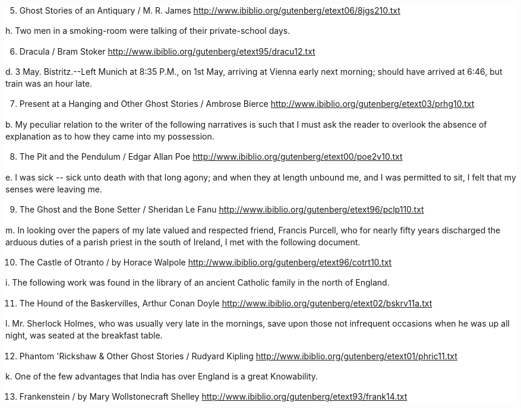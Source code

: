 5. Ghost Stories of an Antiquary / M. R. James
http://www.ibiblio.org/gutenberg/etext06/8jgs210.txt

h. Two men in a smoking-room were talking of their private-school days.


6. Dracula / Bram Stoker
http://www.ibiblio.org/gutenberg/etext95/dracu12.txt

d. 3 May. Bistritz.--Left Munich at 8:35 P.M., on 1st May, arriving at
Vienna early next morning; should have arrived at 6:46, but train was
an hour late.


7. Present at a Hanging and Other Ghost Stories / Ambrose Bierce
http://www.ibiblio.org/gutenberg/etext03/prhg10.txt

b. My peculiar relation to the writer of the following narratives is
such that I must ask the reader to overlook the absence of explanation
as to how they came into my possession.


8. The Pit and the Pendulum / Edgar Allan Poe
http://www.ibiblio.org/gutenberg/etext00/poe2v10.txt

e. I was sick -- sick unto death with that long agony; and when they
at length unbound me, and I was permitted to sit, I felt that my
senses were leaving me.


9. The Ghost and the Bone Setter / Sheridan Le Fanu
http://www.ibiblio.org/gutenberg/etext96/pclp110.txt

m. In looking over the papers of my late valued and respected friend,
Francis Purcell, who for nearly fifty years discharged the arduous
duties of a parish priest in the south of Ireland, I met with the
following document.


10. The Castle of Otranto / by Horace Walpole
http://www.ibiblio.org/gutenberg/etext96/cotrt10.txt

i. The following work was found in the library of an ancient Catholic
family in the north of England.


11. The Hound of the Baskervilles, Arthur Conan Doyle
http://www.ibiblio.org/gutenberg/etext02/bskrv11a.txt

l. Mr. Sherlock Holmes, who was usually very late in the mornings,
save upon those not infrequent occasions when he was up all night, was
seated at the breakfast table.


12. Phantom 'Rickshaw & Other Ghost Stories / Rudyard Kipling
http://www.ibiblio.org/gutenberg/etext01/phric11.txt

k. One of the few advantages that India has over England is a great
Knowability.


13. Frankenstein / by Mary Wollstonecraft Shelley
http://www.ibiblio.org/gutenberg/etext93/frank14.txt
